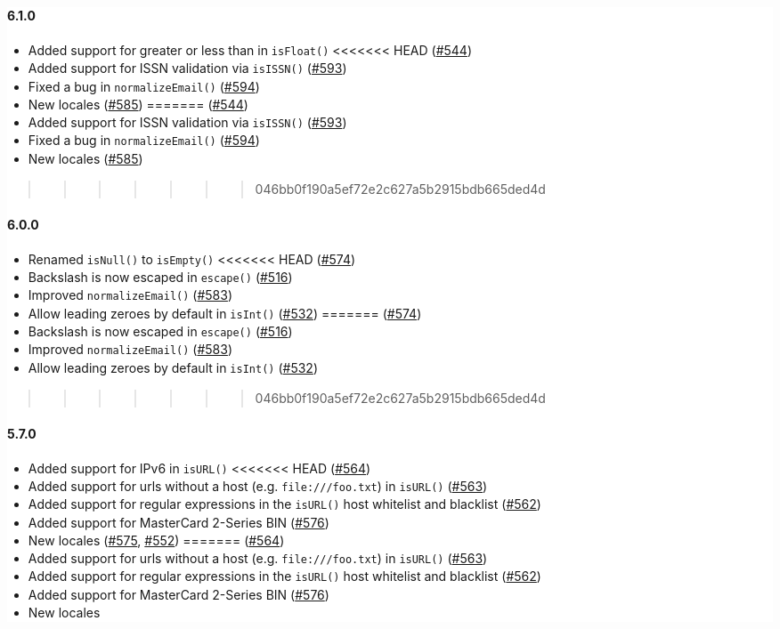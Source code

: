 #### 6.1.0

- Added support for greater or less than in `isFloat()`
<<<<<<< HEAD
  ([#544](https://github.com/chriso/validator.js/issues/544))
- Added support for ISSN validation via `isISSN()`
  ([#593](https://github.com/chriso/validator.js/pull/593))
- Fixed a bug in `normalizeEmail()`
  ([#594](https://github.com/chriso/validator.js/issues/594))
- New locales
  ([#585](https://github.com/chriso/validator.js/pull/585))
=======
  ([#544](https://github.com/validatorjs/validator.js/issues/544))
- Added support for ISSN validation via `isISSN()`
  ([#593](https://github.com/validatorjs/validator.js/pull/593))
- Fixed a bug in `normalizeEmail()`
  ([#594](https://github.com/validatorjs/validator.js/issues/594))
- New locales
  ([#585](https://github.com/validatorjs/validator.js/pull/585))
>>>>>>> 046bb0f190a5ef72e2c627a5b2915bdb665ded4d

#### 6.0.0

- Renamed `isNull()` to `isEmpty()`
<<<<<<< HEAD
  ([#574](https://github.com/chriso/validator.js/issues/574))
- Backslash is now escaped in `escape()`
  ([#516](https://github.com/chriso/validator.js/issues/516))
- Improved `normalizeEmail()`
  ([#583](https://github.com/chriso/validator.js/pull/583))
- Allow leading zeroes by default in `isInt()`
  ([#532](https://github.com/chriso/validator.js/pull/532))
=======
  ([#574](https://github.com/validatorjs/validator.js/issues/574))
- Backslash is now escaped in `escape()`
  ([#516](https://github.com/validatorjs/validator.js/issues/516))
- Improved `normalizeEmail()`
  ([#583](https://github.com/validatorjs/validator.js/pull/583))
- Allow leading zeroes by default in `isInt()`
  ([#532](https://github.com/validatorjs/validator.js/pull/532))
>>>>>>> 046bb0f190a5ef72e2c627a5b2915bdb665ded4d

#### 5.7.0

- Added support for IPv6 in `isURL()`
<<<<<<< HEAD
  ([#564](https://github.com/chriso/validator.js/issues/564))
- Added support for urls without a host (e.g. `file:///foo.txt`) in `isURL()`
  ([#563](https://github.com/chriso/validator.js/issues/563))
- Added support for regular expressions in the `isURL()` host whitelist and blacklist
  ([#562](https://github.com/chriso/validator.js/issues/562))
- Added support for MasterCard 2-Series BIN
  ([#576](https://github.com/chriso/validator.js/pull/576))
- New locales
  ([#575](https://github.com/chriso/validator.js/pull/575),
   [#552](https://github.com/chriso/validator.js/issues/552))
=======
  ([#564](https://github.com/validatorjs/validator.js/issues/564))
- Added support for urls without a host (e.g. `file:///foo.txt`) in `isURL()`
  ([#563](https://github.com/validatorjs/validator.js/issues/563))
- Added support for regular expressions in the `isURL()` host whitelist and blacklist
  ([#562](https://github.com/validatorjs/validator.js/issues/562))
- Added support for MasterCard 2-Series BIN
  ([#576](https://github.com/validatorjs/validator.js/pull/576))
- New locales